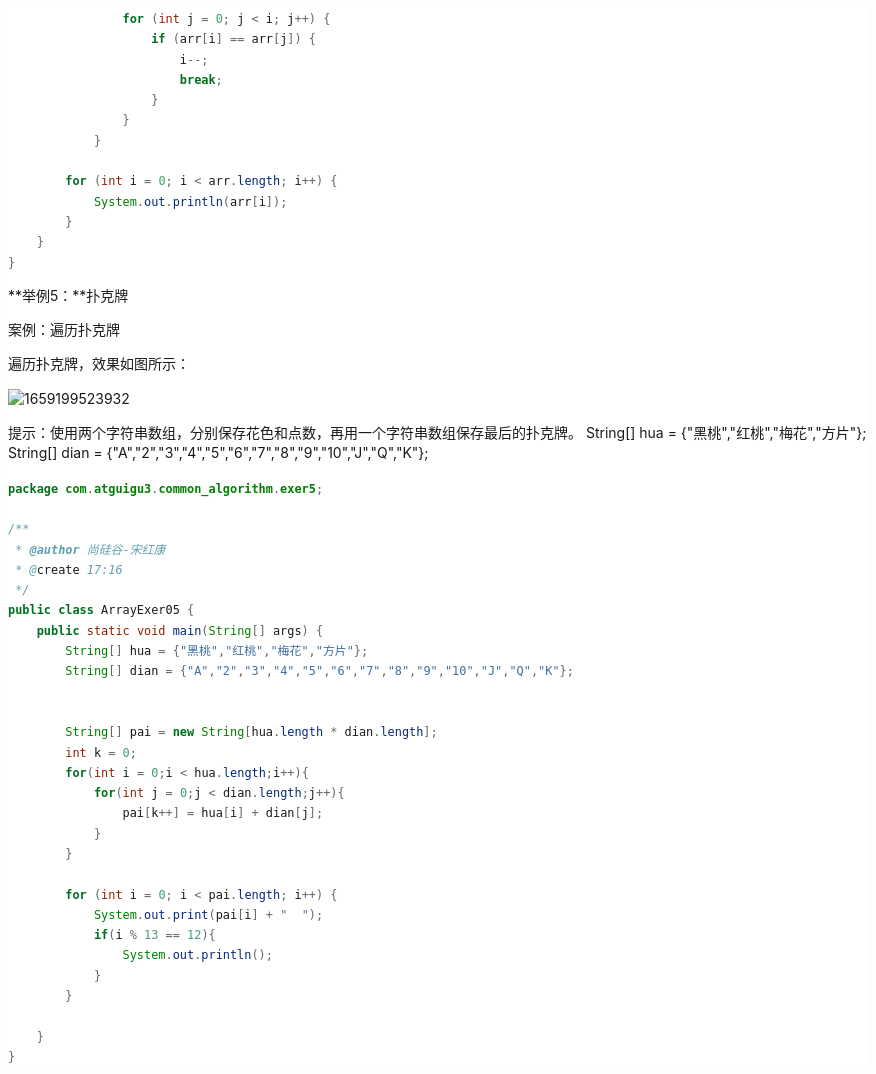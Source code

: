 ```java
				for (int j = 0; j < i; j++) {
					if (arr[i] == arr[j]) {
						i--;
						break;
					}
				}
			}

		for (int i = 0; i < arr.length; i++) {
			System.out.println(arr[i]);
		}
	}
}
```

**举例5：**扑克牌

案例：遍历扑克牌

遍历扑克牌，效果如图所示：

![1659199523932](images/1659199523932.png)

提示：使用两个字符串数组，分别保存花色和点数，再用一个字符串数组保存最后的扑克牌。
String[] hua = {"黑桃","红桃","梅花","方片"};
String[] dian = {"A","2","3","4","5","6","7","8","9","10","J","Q","K"};

```java
package com.atguigu3.common_algorithm.exer5;

/**
 * @author 尚硅谷-宋红康
 * @create 17:16
 */
public class ArrayExer05 {
    public static void main(String[] args) {
        String[] hua = {"黑桃","红桃","梅花","方片"};
        String[] dian = {"A","2","3","4","5","6","7","8","9","10","J","Q","K"};


        String[] pai = new String[hua.length * dian.length];
        int k = 0;
        for(int i = 0;i < hua.length;i++){
            for(int j = 0;j < dian.length;j++){
                pai[k++] = hua[i] + dian[j];
            }
        }

        for (int i = 0; i < pai.length; i++) {
            System.out.print(pai[i] + "  ");
            if(i % 13 == 12){
                System.out.println();
            }
        }

    }
}

```
